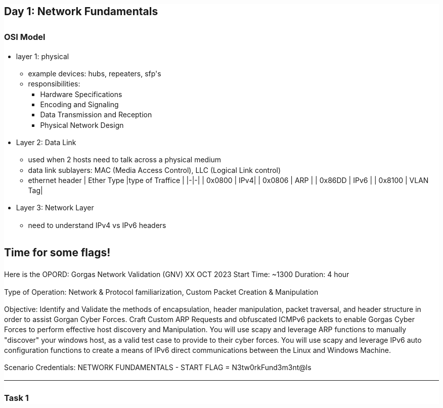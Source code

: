 ## Day 1: Network Fundamentals

### OSI Model
- layer 1: physical
    - example devices: hubs, repeaters, sfp's 
    - responsibilities: 
        - Hardware Specifications
        - Encoding and Signaling
        - Data Transmission and Reception
        - Physical Network Design

- Layer 2: Data Link
    - used when 2 hosts need to talk across a physical medium
    - data link sublayers: MAC (Media Access Control), LLC (Logical Link control)
    - ethernet header
| Ether Type |type of Traffice | 
|-|-|
| 0x0800 | IPv4| 
| 0x0806 | ARP |
| 0x86DD | IPv6 | 
| 0x8100 | VLAN Tag| 
- Layer 3: Network Layer
    - need to understand IPv4 vs IPv6 headers 

## Time for some flags! 

Here is the OPORD:
Gorgas Network Validation (GNV)
XX OCT 2023
Start Time: ~1300
Duration: 4 hour

Type of Operation: Network & Protocol familiarization, Custom Packet Creation & Manipulation

Objective: Identify and Validate the methods of encapsulation, header manipulation, packet traversal, and header structure in order to assist Gorgan Cyber Forces. Craft Custom ARP Requests and obfuscated ICMPv6 packets to enable Gorgas Cyber Forces to perform effective host discovery and Manipulation. You will use scapy and leverage ARP functions to manually "discover" your windows host, as a valid test case to provide to their cyber forces. You will use scapy and leverage IPv6 auto configuration functions to create a means of IPv6 direct communications between the Linux and Windows Machine.


Scenario Credentials: NETWORK FUNDAMENTALS - START FLAG = N3tw0rkFund3m3nt@ls


--------------------------------------------------------------

### Task 1
